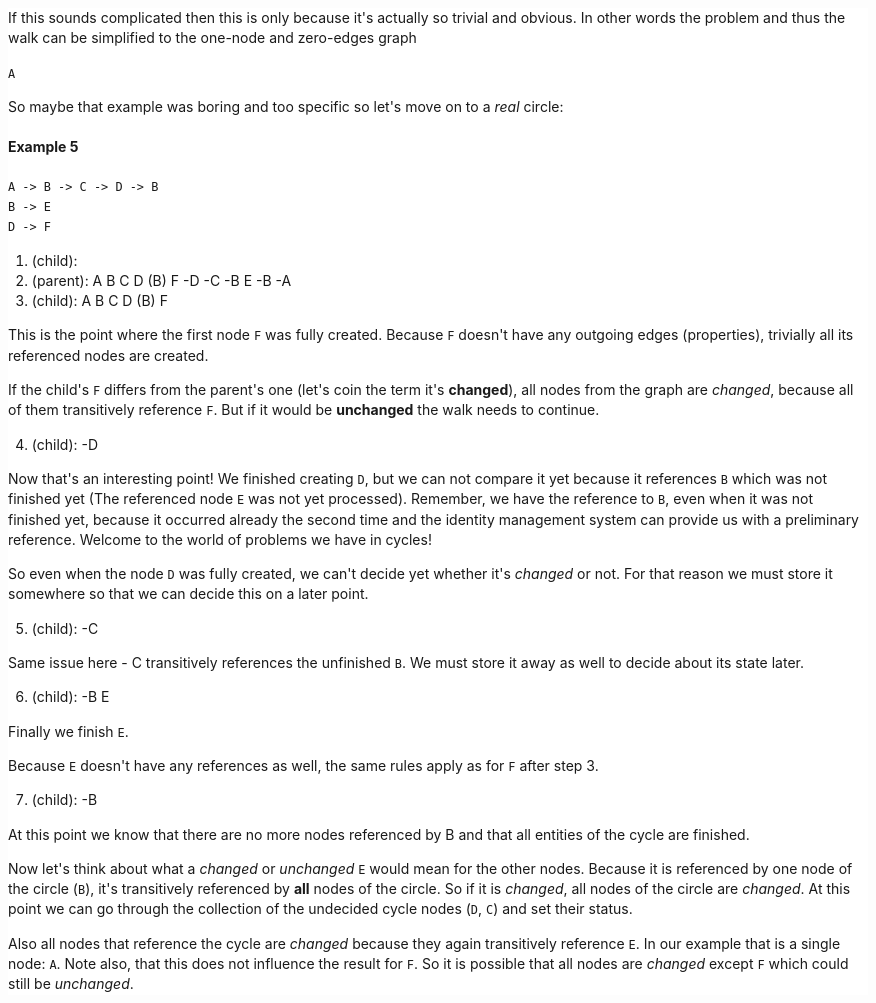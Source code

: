 If this sounds complicated then this is only because it's actually so trivial and obvious. In other words the problem and thus the walk can be simplified to the one-node and zero-edges graph

```
A
```

So maybe that example was boring and too specific so let's move on to a *real* circle:

#### Example 5
```
A -> B -> C -> D -> B
B -> E
D -> F
```

1. (child):
2. (parent): A B C D (B) F -D -C -B E -B -A
3. (child): A B C D (B) F

This is the point where the first node `F` was fully created. Because `F` doesn't have any outgoing edges (properties), trivially all its referenced nodes are created.

If the child's `F` differs from the parent's one (let's coin the term it's **changed**), all nodes from the graph are *changed*, because all of them transitively reference `F`. But if it would be **unchanged** the walk needs to continue.

4. (child): -D

Now that's an interesting point! We finished creating `D`, but we can not compare it yet because it references `B` which was not finished yet (The referenced node `E` was not yet processed). Remember, we have the reference to `B`, even when it was not finished yet, because it occurred already the second time and the identity management system can provide us with a preliminary reference. Welcome to the world of problems we have in cycles!

So even when the node `D` was fully created, we can't decide yet whether it's *changed* or not. For that reason we must store it somewhere so that we can decide this on a later point.

5. (child): -C

Same issue here - C transitively references the unfinished `B`. We must store it away as well to decide about its state later.

6. (child): -B E

Finally we finish `E`.

Because `E` doesn't have any references as well, the same rules apply as for `F` after step 3.

7. (child): -B

At this point we know that there are no more nodes referenced by B and that all entities of the cycle are finished.

Now let's think about what a *changed* or *unchanged* `E` would mean for the other nodes. Because it is referenced by one node of the circle (`B`), it's transitively referenced by **all** nodes of the circle. So if it is *changed*, all nodes of the circle are *changed*. At this point we can go through the collection of the undecided cycle nodes (`D`, `C`) and set their status.

Also all nodes that reference the cycle are *changed* because they again transitively reference `E`. In our example that is a single node: `A`. Note also, that this does not influence the result for `F`. So it is possible that all nodes are *changed* except `F` which could still be *unchanged*.
